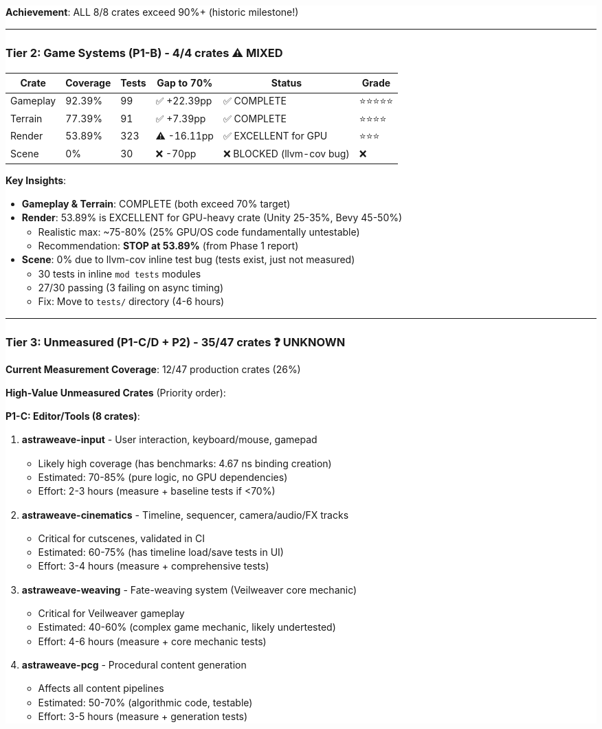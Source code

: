 **Achievement**: ALL 8/8 crates exceed 90%+ (historic milestone!)

---

### Tier 2: Game Systems (P1-B) - 4/4 crates ⚠️ MIXED

| Crate | Coverage | Tests | Gap to 70% | Status | Grade |
|-------|----------|-------|------------|--------|-------|
| Gameplay | 92.39% | 99 | ✅ +22.39pp | ✅ COMPLETE | ⭐⭐⭐⭐⭐ |
| Terrain | 77.39% | 91 | ✅ +7.39pp | ✅ COMPLETE | ⭐⭐⭐⭐ |
| Render | 53.89% | 323 | ⚠️ -16.11pp | ✅ EXCELLENT for GPU | ⭐⭐⭐ |
| Scene | 0% | 30 | ❌ -70pp | ❌ BLOCKED (llvm-cov bug) | ❌ |

**Key Insights**:
- **Gameplay & Terrain**: COMPLETE (both exceed 70% target)
- **Render**: 53.89% is EXCELLENT for GPU-heavy crate (Unity 25-35%, Bevy 45-50%)
  - Realistic max: ~75-80% (25% GPU/OS code fundamentally untestable)
  - Recommendation: **STOP at 53.89%** (from Phase 1 report)
- **Scene**: 0% due to llvm-cov inline test bug (tests exist, just not measured)
  - 30 tests in inline `mod tests` modules
  - 27/30 passing (3 failing on async timing)
  - Fix: Move to `tests/` directory (4-6 hours)

---

### Tier 3: Unmeasured (P1-C/D + P2) - 35/47 crates ❓ UNKNOWN

**Current Measurement Coverage**: 12/47 production crates (26%)

**High-Value Unmeasured Crates** (Priority order):

**P1-C: Editor/Tools (8 crates)**:
1. **astraweave-input** - User interaction, keyboard/mouse, gamepad
   - Likely high coverage (has benchmarks: 4.67 ns binding creation)
   - Estimated: 70-85% (pure logic, no GPU dependencies)
   - Effort: 2-3 hours (measure + baseline tests if <70%)

2. **astraweave-cinematics** - Timeline, sequencer, camera/audio/FX tracks
   - Critical for cutscenes, validated in CI
   - Estimated: 60-75% (has timeline load/save tests in UI)
   - Effort: 3-4 hours (measure + comprehensive tests)

3. **astraweave-weaving** - Fate-weaving system (Veilweaver core mechanic)
   - Critical for Veilweaver gameplay
   - Estimated: 40-60% (complex game mechanic, likely undertested)
   - Effort: 4-6 hours (measure + core mechanic tests)

4. **astraweave-pcg** - Procedural content generation
   - Affects all content pipelines
   - Estimated: 50-70% (algorithmic code, testable)
   - Effort: 3-5 hours (measure + generation tests)
